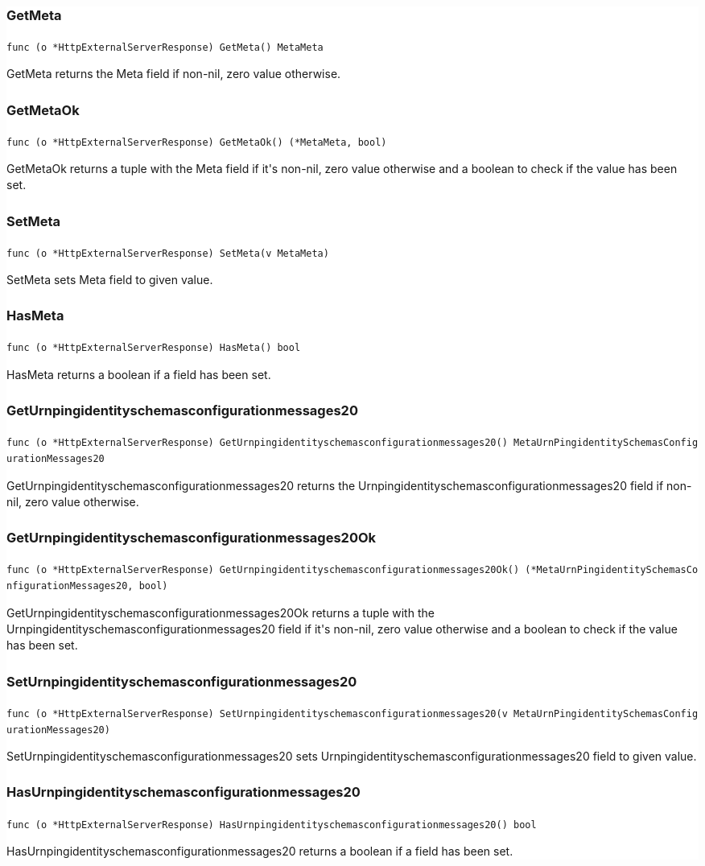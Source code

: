 ### GetMeta

`func (o *HttpExternalServerResponse) GetMeta() MetaMeta`

GetMeta returns the Meta field if non-nil, zero value otherwise.

### GetMetaOk

`func (o *HttpExternalServerResponse) GetMetaOk() (*MetaMeta, bool)`

GetMetaOk returns a tuple with the Meta field if it's non-nil, zero value otherwise
and a boolean to check if the value has been set.

### SetMeta

`func (o *HttpExternalServerResponse) SetMeta(v MetaMeta)`

SetMeta sets Meta field to given value.

### HasMeta

`func (o *HttpExternalServerResponse) HasMeta() bool`

HasMeta returns a boolean if a field has been set.

### GetUrnpingidentityschemasconfigurationmessages20

`func (o *HttpExternalServerResponse) GetUrnpingidentityschemasconfigurationmessages20() MetaUrnPingidentitySchemasConfigurationMessages20`

GetUrnpingidentityschemasconfigurationmessages20 returns the Urnpingidentityschemasconfigurationmessages20 field if non-nil, zero value otherwise.

### GetUrnpingidentityschemasconfigurationmessages20Ok

`func (o *HttpExternalServerResponse) GetUrnpingidentityschemasconfigurationmessages20Ok() (*MetaUrnPingidentitySchemasConfigurationMessages20, bool)`

GetUrnpingidentityschemasconfigurationmessages20Ok returns a tuple with the Urnpingidentityschemasconfigurationmessages20 field if it's non-nil, zero value otherwise
and a boolean to check if the value has been set.

### SetUrnpingidentityschemasconfigurationmessages20

`func (o *HttpExternalServerResponse) SetUrnpingidentityschemasconfigurationmessages20(v MetaUrnPingidentitySchemasConfigurationMessages20)`

SetUrnpingidentityschemasconfigurationmessages20 sets Urnpingidentityschemasconfigurationmessages20 field to given value.

### HasUrnpingidentityschemasconfigurationmessages20

`func (o *HttpExternalServerResponse) HasUrnpingidentityschemasconfigurationmessages20() bool`

HasUrnpingidentityschemasconfigurationmessages20 returns a boolean if a field has been set.
